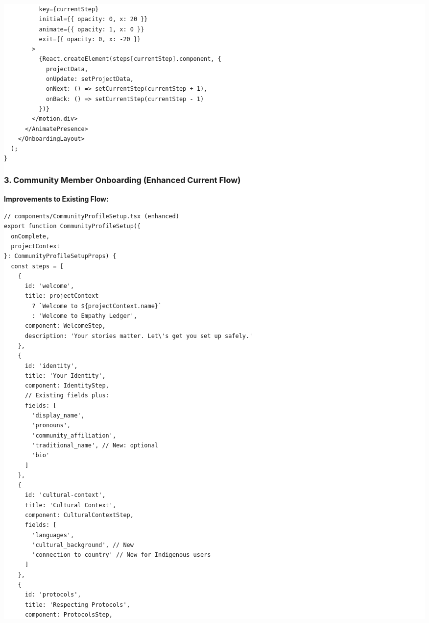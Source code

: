 ```tsx
          key={currentStep}
          initial={{ opacity: 0, x: 20 }}
          animate={{ opacity: 1, x: 0 }}
          exit={{ opacity: 0, x: -20 }}
        >
          {React.createElement(steps[currentStep].component, {
            projectData,
            onUpdate: setProjectData,
            onNext: () => setCurrentStep(currentStep + 1),
            onBack: () => setCurrentStep(currentStep - 1)
          })}
        </motion.div>
      </AnimatePresence>
    </OnboardingLayout>
  );
}
```

### 3. Community Member Onboarding (Enhanced Current Flow)

**Improvements to Existing Flow:**

```tsx
// components/CommunityProfileSetup.tsx (enhanced)
export function CommunityProfileSetup({ 
  onComplete,
  projectContext 
}: CommunityProfileSetupProps) {
  const steps = [
    {
      id: 'welcome',
      title: projectContext 
        ? `Welcome to ${projectContext.name}` 
        : 'Welcome to Empathy Ledger',
      component: WelcomeStep,
      description: 'Your stories matter. Let\'s get you set up safely.'
    },
    {
      id: 'identity',
      title: 'Your Identity',
      component: IdentityStep,
      // Existing fields plus:
      fields: [
        'display_name',
        'pronouns',
        'community_affiliation',
        'traditional_name', // New: optional
        'bio'
      ]
    },
    {
      id: 'cultural-context',
      title: 'Cultural Context',
      component: CulturalContextStep,
      fields: [
        'languages',
        'cultural_background', // New
        'connection_to_country' // New for Indigenous users
      ]
    },
    {
      id: 'protocols',
      title: 'Respecting Protocols',
      component: ProtocolsStep,
```